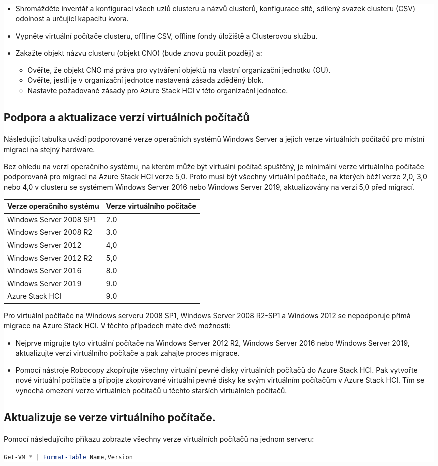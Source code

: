 - Shromážděte inventář a konfiguraci všech uzlů clusteru a názvů clusterů, konfigurace sítě, sdílený svazek clusteru (CSV) odolnost a určující kapacitu kvora.

- Vypněte virtuální počítače clusteru, offline CSV, offline fondy úložiště a Clusterovou službu.
- Zakažte objekt názvu clusteru (objekt CNO) (bude znovu použit později) a:
    - Ověřte, že objekt CNO má práva pro vytváření objektů na vlastní organizační jednotku (OU).
    - Ověřte, jestli je v organizační jednotce nastavená zásada zděděný blok.
    - Nastavte požadované zásady pro Azure Stack HCI v této organizační jednotce.

## <a name="vm-version-support-and-update"></a>Podpora a aktualizace verzí virtuálních počítačů

Následující tabulka uvádí podporované verze operačních systémů Windows Server a jejich verze virtuálních počítačů pro místní migraci na stejný hardware.

Bez ohledu na verzi operačního systému, na kterém může být virtuální počítač spuštěný, je minimální verze virtuálního počítače podporovaná pro migraci na Azure Stack HCI verze 5,0. Proto musí být všechny virtuální počítače, na kterých běží verze 2,0, 3,0 nebo 4,0 v clusteru se systémem Windows Server 2016 nebo Windows Server 2019, aktualizovány na verzi 5,0 před migrací.

|Verze operačního systému|Verze virtuálního počítače|
|---|---|
|Windows Server 2008 SP1|2.0|
|Windows Server 2008 R2|3.0|
|Windows Server 2012|4,0|
|Windows Server 2012 R2|5,0|
|Windows Server 2016|8.0|
|Windows Server 2019|9.0|
|Azure Stack HCI|9.0|

Pro virtuální počítače na Windows serveru 2008 SP1, Windows Server 2008 R2-SP1 a Windows 2012 se nepodporuje přímá migrace na Azure Stack HCI. V těchto případech máte dvě možnosti:

- Nejprve migrujte tyto virtuální počítače na Windows Server 2012 R2, Windows Server 2016 nebo Windows Server 2019, aktualizujte verzi virtuálního počítače a pak zahajte proces migrace.

- Pomocí nástroje Robocopy zkopírujte všechny virtuální pevné disky virtuálních počítačů do Azure Stack HCI. Pak vytvořte nové virtuální počítače a připojte zkopírované virtuální pevné disky ke svým virtuálním počítačům v Azure Stack HCI. Tím se vynechá omezení verze virtuálních počítačů u těchto starších virtuálních počítačů.

## <a name="updating-the-vm-version"></a>Aktualizuje se verze virtuálního počítače.

Pomocí následujícího příkazu zobrazte všechny verze virtuálních počítačů na jednom serveru:

```powershell
Get-VM * | Format-Table Name,Version
```
